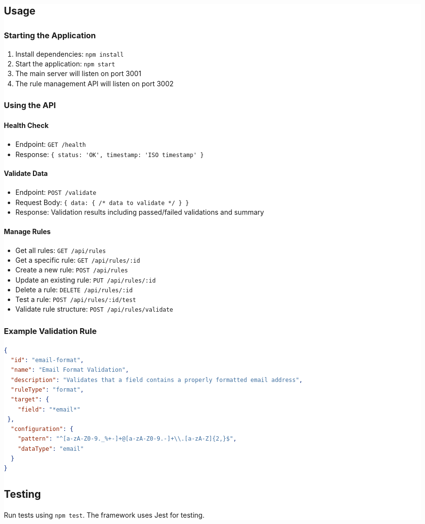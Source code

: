 ## Usage

### Starting the Application

1. Install dependencies: `npm install`
2. Start the application: `npm start`
3. The main server will listen on port 3001
4. The rule management API will listen on port 3002

### Using the API

#### Health Check
- Endpoint: `GET /health`
- Response: `{ status: 'OK', timestamp: 'ISO timestamp' }`

#### Validate Data
- Endpoint: `POST /validate`
- Request Body: `{ data: { /* data to validate */ } }`
- Response: Validation results including passed/failed validations and summary

#### Manage Rules
- Get all rules: `GET /api/rules`
- Get a specific rule: `GET /api/rules/:id`
- Create a new rule: `POST /api/rules`
- Update an existing rule: `PUT /api/rules/:id`
- Delete a rule: `DELETE /api/rules/:id`
- Test a rule: `POST /api/rules/:id/test`
- Validate rule structure: `POST /api/rules/validate`

### Example Validation Rule

```json
{
  "id": "email-format",
  "name": "Email Format Validation",
  "description": "Validates that a field contains a properly formatted email address",
  "ruleType": "format",
  "target": {
    "field": "*email*"
 },
  "configuration": {
    "pattern": "^[a-zA-Z0-9._%+-]+@[a-zA-Z0-9.-]+\\.[a-zA-Z]{2,}$",
    "dataType": "email"
  }
}
```

## Testing

Run tests using `npm test`. The framework uses Jest for testing.
